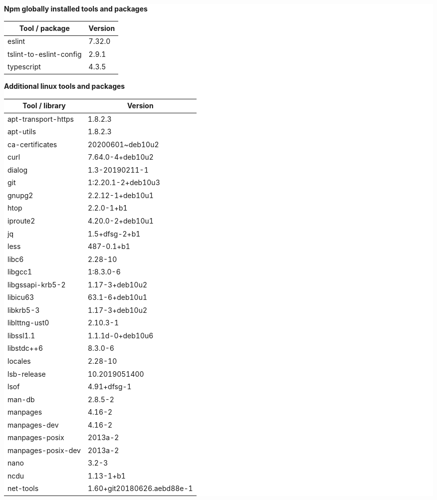 **Npm globally installed tools and packages**

| Tool / package          | Version |
| ----------------------- | ------- |
| eslint                  | 7.32.0  |
| tslint-to-eslint-config | 2.9.1   |
| typescript              | 4.3.5   |

**Additional linux tools and packages**

| Tool / library      | Version                    |
| ------------------- | -------------------------- |
| apt-transport-https | 1.8.2.3                    |
| apt-utils           | 1.8.2.3                    |
| ca-certificates     | 20200601~deb10u2           |
| curl                | 7.64.0-4+deb10u2           |
| dialog              | 1.3-20190211-1             |
| git                 | 1:2.20.1-2+deb10u3         |
| gnupg2              | 2.2.12-1+deb10u1           |
| htop                | 2.2.0-1+b1                 |
| iproute2            | 4.20.0-2+deb10u1           |
| jq                  | 1.5+dfsg-2+b1              |
| less                | 487-0.1+b1                 |
| libc6               | 2.28-10                    |
| libgcc1             | 1:8.3.0-6                  |
| libgssapi-krb5-2    | 1.17-3+deb10u2             |
| libicu63            | 63.1-6+deb10u1             |
| libkrb5-3           | 1.17-3+deb10u2             |
| liblttng-ust0       | 2.10.3-1                   |
| libssl1.1           | 1.1.1d-0+deb10u6           |
| libstdc++6          | 8.3.0-6                    |
| locales             | 2.28-10                    |
| lsb-release         | 10.2019051400              |
| lsof                | 4.91+dfsg-1                |
| man-db              | 2.8.5-2                    |
| manpages            | 4.16-2                     |
| manpages-dev        | 4.16-2                     |
| manpages-posix      | 2013a-2                    |
| manpages-posix-dev  | 2013a-2                    |
| nano                | 3.2-3                      |
| ncdu                | 1.13-1+b1                  |
| net-tools           | 1.60+git20180626.aebd88e-1 |